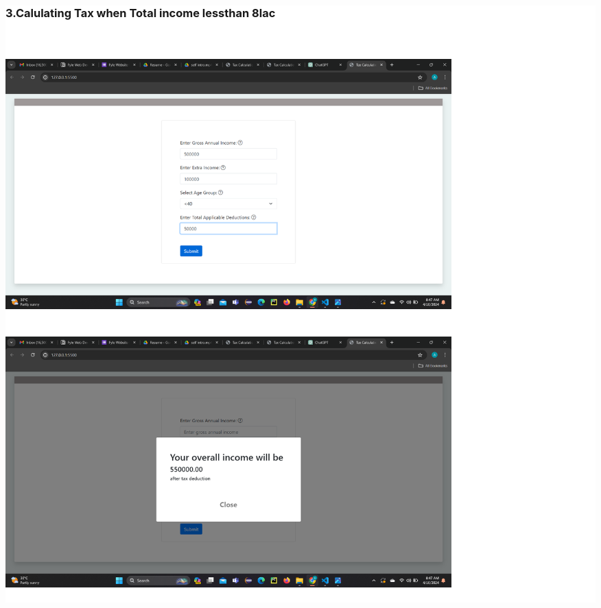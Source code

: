 <h3>3.Calulating Tax when Total income lessthan 8lac</h3>
<br>

   <img src="https://github.com/Aks4545/Tax_Calculator/blob/main/Assets/Screenshot%20(194).png?raw=true" alt="image" width="650px" height="400px">
   <img src="https://github.com/Aks4545/Tax_Calculator/blob/main/Assets/Screenshot%20(195).png?raw=true" alt="image" width="650px" height="400px">
